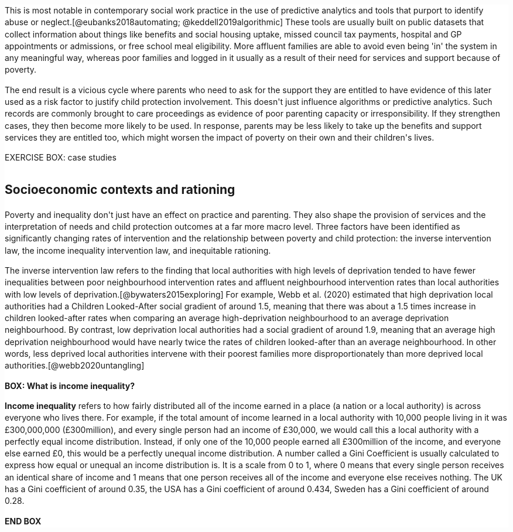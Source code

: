 This is most notable in contemporary social work practice in the use of predictive analytics and tools that purport to identify abuse or neglect.[@eubanks2018automating; @keddell2019algorithmic] These tools are usually built on public datasets that collect information about things like benefits and social housing uptake, missed council tax payments, hospital and GP appointments or admissions, or free school meal eligibility. More affluent families are able to avoid even being 'in' the system in any meaningful way, whereas poor families and logged in it usually as a result of their need for services and support because of poverty.

The end result is a vicious cycle where parents who need to ask for the support they are entitled to have evidence of this later  used as a risk factor to justify child protection involvement. This doesn't just influence algorithms or predictive analytics. Such records are commonly brought to care proceedings as evidence of poor parenting capacity or irresponsibility. If they strengthen cases, they then become more likely to be used. In response, parents may be less likely to take up the benefits and support services they are entitled too, which might worsen the impact of poverty on their own and their children's lives.


EXERCISE BOX: case studies

## Socioeconomic contexts and rationing

Poverty and inequality don't just have an effect on practice and parenting. They also shape the provision of services and the interpretation of needs and child protection outcomes at a far more macro level. Three factors have been identified as significantly changing rates of intervention and the relationship between poverty and child protection: the inverse intervention law, the income inequality intervention law, and inequitable rationing.  

The inverse intervention law refers to the finding that local authorities with high levels of deprivation tended to have fewer inequalities between poor neighbourhood intervention rates and affluent neighbourhood intervention rates than local authorities with low levels of deprivation.[@bywaters2015exploring] For example, Webb et al. (2020) estimated that high deprivation local authorities had a Children Looked-After social gradient of around 1.5, meaning that there was about a 1.5 times increase in  children looked-after rates when comparing an average high-deprivation neighbourhood to an average deprivation neighbourhood. By contrast, low deprivation local authorities had a social gradient of around 1.9, meaning that an average high deprivation neighbourhood would have nearly twice the rates of children looked-after than an average neighbourhood. In other words, less deprived local authorities intervene with their poorest families more disproportionately than more deprived local authorities.[@webb2020untangling] 

**BOX: What is income inequality?**

**Income inequality** refers to how fairly distributed all of the income earned in a place (a nation or a local authority) is across everyone who lives there. For example, if the total amount of income learned in a local authority with 10,000 people living in it was £300,000,000 (£300million), and every single person had an income of £30,000, we would call this a local authority with a perfectly equal income distribution. Instead, if only one of the 10,000 people earned all £300million of the income, and everyone else earned £0, this would be a perfectly unequal income distribution. A number called a Gini Coefficient is usually calculated to express how equal or unequal an income distribution is. It is a scale from 0 to 1, where 0 means that every single person receives an identical share of income and 1 means that one person receives all of the income and everyone else receives nothing. The UK has a Gini coefficient of around 0.35, the USA has a Gini coefficient of around 0.434, Sweden has a Gini coefficient of around 0.28.

**END BOX**
